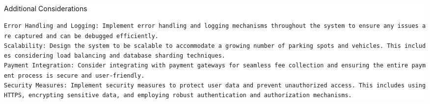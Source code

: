 Additional Considerations

    Error Handling and Logging: Implement error handling and logging mechanisms throughout the system to ensure any issues are captured and can be debugged efficiently.
    Scalability: Design the system to be scalable to accommodate a growing number of parking spots and vehicles. This includes considering load balancing and database sharding techniques.
    Payment Integration: Consider integrating with payment gateways for seamless fee collection and ensuring the entire payment process is secure and user-friendly.
    Security Measures: Implement security measures to protect user data and prevent unauthorized access. This includes using HTTPS, encrypting sensitive data, and employing robust authentication and authorization mechanisms.
